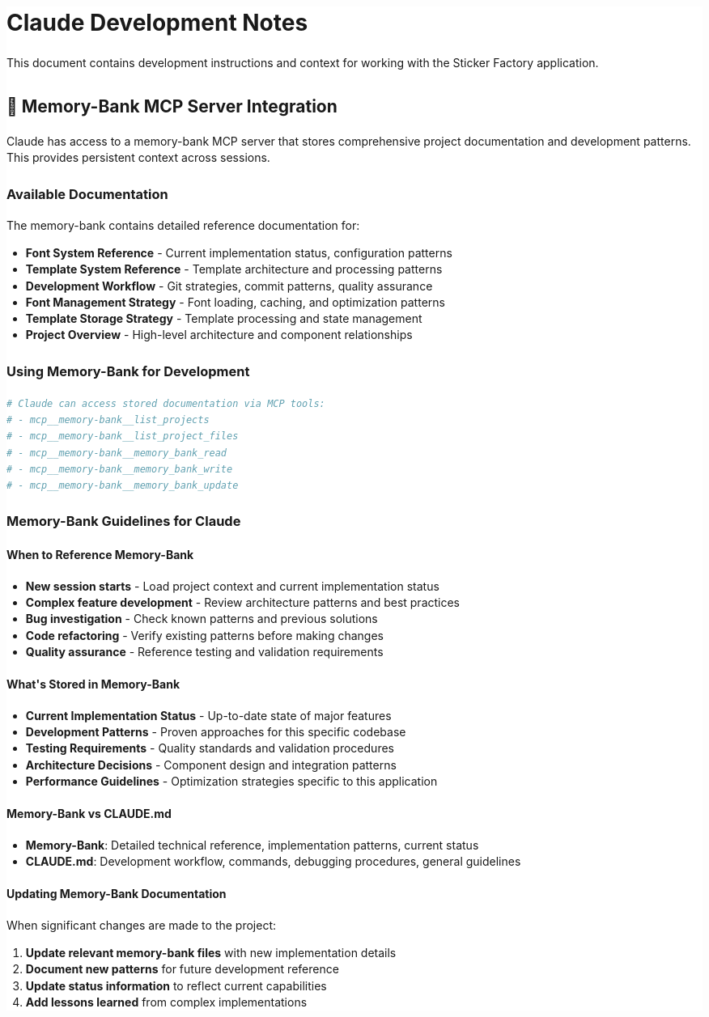 # Claude Development Notes

This document contains development instructions and context for working with the Sticker Factory application.

## 🧠 Memory-Bank MCP Server Integration

Claude has access to a memory-bank MCP server that stores comprehensive project documentation and development patterns. This provides persistent context across sessions.

### Available Documentation
The memory-bank contains detailed reference documentation for:
- **Font System Reference** - Current implementation status, configuration patterns
- **Template System Reference** - Template architecture and processing patterns
- **Development Workflow** - Git strategies, commit patterns, quality assurance
- **Font Management Strategy** - Font loading, caching, and optimization patterns
- **Template Storage Strategy** - Template processing and state management
- **Project Overview** - High-level architecture and component relationships

### Using Memory-Bank for Development
```bash
# Claude can access stored documentation via MCP tools:
# - mcp__memory-bank__list_projects
# - mcp__memory-bank__list_project_files
# - mcp__memory-bank__memory_bank_read
# - mcp__memory-bank__memory_bank_write
# - mcp__memory-bank__memory_bank_update
```

### Memory-Bank Guidelines for Claude

#### When to Reference Memory-Bank
- **New session starts** - Load project context and current implementation status
- **Complex feature development** - Review architecture patterns and best practices
- **Bug investigation** - Check known patterns and previous solutions
- **Code refactoring** - Verify existing patterns before making changes
- **Quality assurance** - Reference testing and validation requirements

#### What's Stored in Memory-Bank
- **Current Implementation Status** - Up-to-date state of major features
- **Development Patterns** - Proven approaches for this specific codebase
- **Testing Requirements** - Quality standards and validation procedures
- **Architecture Decisions** - Component design and integration patterns
- **Performance Guidelines** - Optimization strategies specific to this application

#### Memory-Bank vs CLAUDE.md
- **Memory-Bank**: Detailed technical reference, implementation patterns, current status
- **CLAUDE.md**: Development workflow, commands, debugging procedures, general guidelines

#### Updating Memory-Bank Documentation
When significant changes are made to the project:
1. **Update relevant memory-bank files** with new implementation details
2. **Document new patterns** for future development reference
3. **Update status information** to reflect current capabilities
4. **Add lessons learned** from complex implementations
